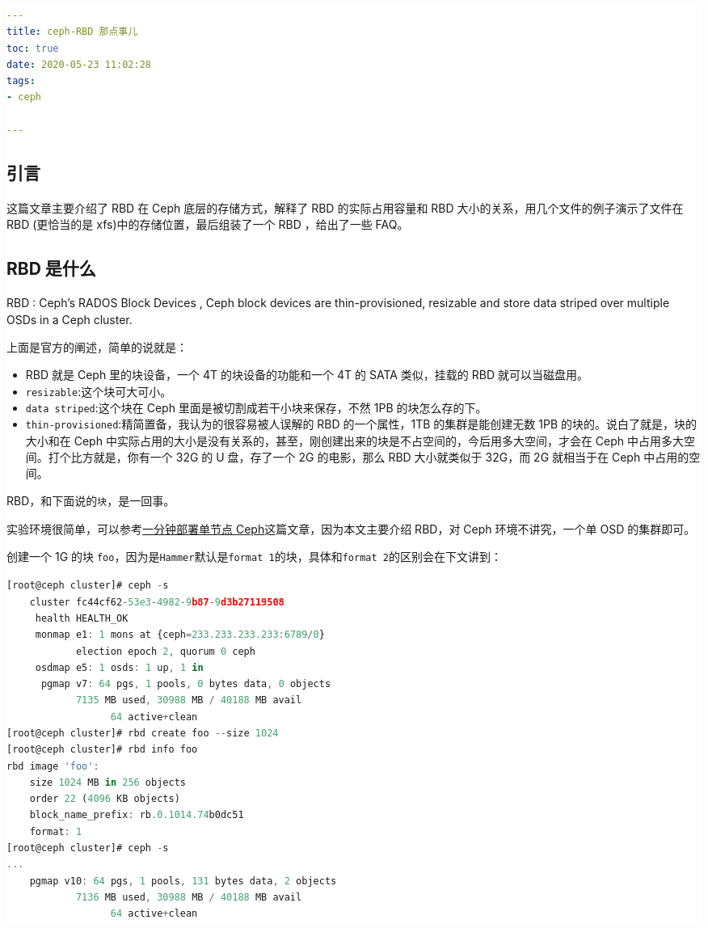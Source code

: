 ```yaml
---
title: ceph-RBD 那点事儿
toc: true
date: 2020-05-23 11:02:28
tags:
- ceph

---
```


## 引言

这篇文章主要介绍了 RBD 在 Ceph 底层的存储方式，解释了 RBD 的实际占用容量和 RBD 大小的关系，用几个文件的例子演示了文件在 RBD (更恰当的是 xfs)中的存储位置，最后组装了一个 RBD ，给出了一些 FAQ。

## RBD 是什么

RBD : Ceph’s RADOS Block Devices , Ceph block devices are thin-provisioned, resizable and store data striped over multiple OSDs in a Ceph cluster.

上面是官方的阐述，简单的说就是：

- RBD 就是 Ceph 里的块设备，一个 4T 的块设备的功能和一个 4T 的 SATA 类似，挂载的 RBD 就可以当磁盘用。
- `resizable`:这个块可大可小。
- `data striped`:这个块在 Ceph 里面是被切割成若干小块来保存，不然 1PB 的块怎么存的下。
- `thin-provisioned`:精简置备，我认为的很容易被人误解的 RBD 的一个属性，1TB 的集群是能创建无数 1PB 的块的。说白了就是，块的大小和在 Ceph 中实际占用的大小是没有关系的，甚至，刚创建出来的块是不占空间的，今后用多大空间，才会在 Ceph 中占用多大空间。打个比方就是，你有一个 32G 的 U 盘，存了一个 2G 的电影，那么 RBD 大小就类似于 32G，而 2G 就相当于在 Ceph 中占用的空间。

RBD，和下面说的`块`，是一回事。

实验环境很简单，可以参考[一分钟部署单节点 Ceph](http://xuxiaopang.com/2016/10/11/ceph-single-node-installation-el7-hammer/)这篇文章，因为本文主要介绍 RBD，对 Ceph 环境不讲究，一个单 OSD 的集群即可。

创建一个 1G 的块 `foo`，因为是`Hammer`默认是`format 1`的块，具体和`format 2`的区别会在下文讲到：

```javascript
[root@ceph cluster]# ceph -s
    cluster fc44cf62-53e3-4982-9b87-9d3b27119508
     health HEALTH_OK
     monmap e1: 1 mons at {ceph=233.233.233.233:6789/0}
            election epoch 2, quorum 0 ceph
     osdmap e5: 1 osds: 1 up, 1 in
      pgmap v7: 64 pgs, 1 pools, 0 bytes data, 0 objects
            7135 MB used, 30988 MB / 40188 MB avail
                  64 active+clean
[root@ceph cluster]# rbd create foo --size 1024
[root@ceph cluster]# rbd info foo
rbd image 'foo':
    size 1024 MB in 256 objects
    order 22 (4096 KB objects)
    block_name_prefix: rb.0.1014.74b0dc51
    format: 1
[root@ceph cluster]# ceph -s
...
    pgmap v10: 64 pgs, 1 pools, 131 bytes data, 2 objects
            7136 MB used, 30988 MB / 40188 MB avail
                  64 active+clean
```
